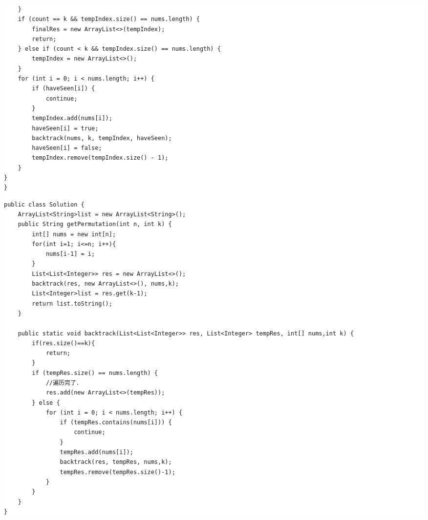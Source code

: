         }
        if (count == k && tempIndex.size() == nums.length) {
            finalRes = new ArrayList<>(tempIndex);
            return;
        } else if (count < k && tempIndex.size() == nums.length) {
            tempIndex = new ArrayList<>();
        }
        for (int i = 0; i < nums.length; i++) {
            if (haveSeen[i]) {
                continue;
            }
            tempIndex.add(nums[i]);
            haveSeen[i] = true;
            backtrack(nums, k, tempIndex, haveSeen);
            haveSeen[i] = false;
            tempIndex.remove(tempIndex.size() - 1);
        }
    }
    }
```
public class Solution {
    ArrayList<String>list = new ArrayList<String>();
    public String getPermutation(int n, int k) {
        int[] nums = new int[n];
        for(int i=1; i<=n; i++){
            nums[i-1] = i;
        }
        List<List<Integer>> res = new ArrayList<>();
        backtrack(res, new ArrayList<>(), nums,k);
        List<Integer>list = res.get(k-1);
        return list.toString();
    }

    public static void backtrack(List<List<Integer>> res, List<Integer> tempRes, int[] nums,int k) {
        if(res.size()==k){
            return;
        }
        if (tempRes.size() == nums.length) {
            //遍历完了.
            res.add(new ArrayList<>(tempRes));
        } else {
            for (int i = 0; i < nums.length; i++) {
                if (tempRes.contains(nums[i])) {
                    continue;
                }
                tempRes.add(nums[i]);
                backtrack(res, tempRes, nums,k);
                tempRes.remove(tempRes.size()-1);
            }
        }
    }
}
```
